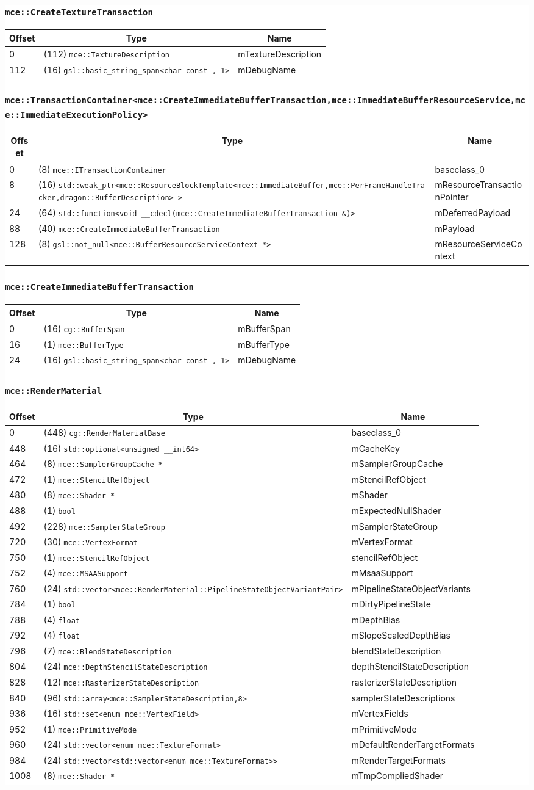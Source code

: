 
### `mce::CreateTextureTransaction`
Offset | Type | Name
-|-|-
0 | (112) `mce::TextureDescription` | mTextureDescription
112 | (16) `gsl::basic_string_span<char const ,-1>` | mDebugName


### `mce::TransactionContainer<mce::CreateImmediateBufferTransaction,mce::ImmediateBufferResourceService,mce::ImmediateExecutionPolicy>`
Offset | Type | Name
-|-|-
0 | (8) `mce::ITransactionContainer` | baseclass_0
8 | (16) `std::weak_ptr<mce::ResourceBlockTemplate<mce::ImmediateBuffer,mce::PerFrameHandleTracker,dragon::BufferDescription> >` | mResourceTransactionPointer
24 | (64) `std::function<void __cdecl(mce::CreateImmediateBufferTransaction &)>` | mDeferredPayload
88 | (40) `mce::CreateImmediateBufferTransaction` | mPayload
128 | (8) `gsl::not_null<mce::BufferResourceServiceContext *>` | mResourceServiceContext


### `mce::CreateImmediateBufferTransaction`
Offset | Type | Name
-|-|-
0 | (16) `cg::BufferSpan` | mBufferSpan
16 | (1) `mce::BufferType` | mBufferType
24 | (16) `gsl::basic_string_span<char const ,-1>` | mDebugName


### `mce::RenderMaterial`
Offset | Type | Name
-|-|-
0 | (448) `cg::RenderMaterialBase` | baseclass_0
448 | (16) `std::optional<unsigned __int64>` | mCacheKey
464 | (8) `mce::SamplerGroupCache *` | mSamplerGroupCache
472 | (1) `mce::StencilRefObject` | mStencilRefObject
480 | (8) `mce::Shader *` | mShader
488 | (1) `bool` | mExpectedNullShader
492 | (228) `mce::SamplerStateGroup` | mSamplerStateGroup
720 | (30) `mce::VertexFormat` | mVertexFormat
750 | (1) `mce::StencilRefObject` | stencilRefObject
752 | (4) `mce::MSAASupport` | mMsaaSupport
760 | (24) `std::vector<mce::RenderMaterial::PipelineStateObjectVariantPair>` | mPipelineStateObjectVariants
784 | (1) `bool` | mDirtyPipelineState
788 | (4) `float` | mDepthBias
792 | (4) `float` | mSlopeScaledDepthBias
796 | (7) `mce::BlendStateDescription` | blendStateDescription
804 | (24) `mce::DepthStencilStateDescription` | depthStencilStateDescription
828 | (12) `mce::RasterizerStateDescription` | rasterizerStateDescription
840 | (96) `std::array<mce::SamplerStateDescription,8>` | samplerStateDescriptions
936 | (16) `std::set<enum mce::VertexField>` | mVertexFields
952 | (1) `mce::PrimitiveMode` | mPrimitiveMode
960 | (24) `std::vector<enum mce::TextureFormat>` | mDefaultRenderTargetFormats
984 | (24) `std::vector<std::vector<enum mce::TextureFormat>>` | mRenderTargetFormats
1008 | (8) `mce::Shader *` | mTmpCompliedShader
